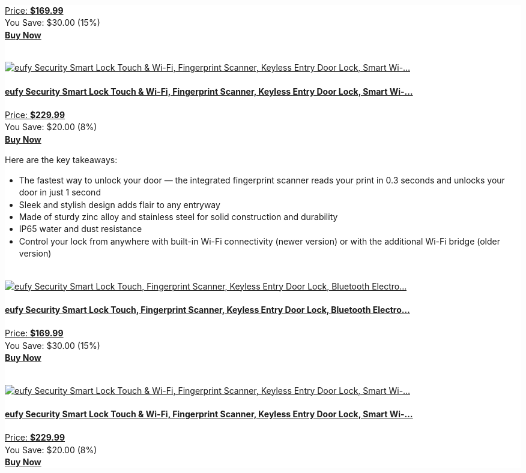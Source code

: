 <p><a href="https://www.amazon.com/eufy-Fingerprint-Electronic-Touchscreen-Weatherproofing/dp/B0869MGCR4?tag=bgwr1b-20">Price: <strong>$169.99</strong></a><br />
<span>You Save: $30.00 (15%)</span><br />
<strong><a href="https://www.amazon.com/eufy-Fingerprint-Electronic-Touchscreen-Weatherproofing/dp/B0869MGCR4?tag=bgwr1b-20">Buy Now</a></strong></p>
<p><a href="https://www.amazon.com/eufy-Fingerprint-Electronic-Touchscreen-Weatherproofing/dp/B08P75DNB5?tag=bgwr1b-20"><br />
	<img height="500px" width="500px" src="https://m.media-amazon.com/images/I/31g4gGWI6oS._SL500_.jpg" alt="eufy Security Smart Lock Touch &amp; Wi-Fi, Fingerprint Scanner, Keyless Entry Door Lock, Smart Wi-&hellip;" /><br />
</a></p>
<h4><a href="https://www.amazon.com/eufy-Fingerprint-Electronic-Touchscreen-Weatherproofing/dp/B08P75DNB5?tag=bgwr1b-20">eufy Security Smart Lock Touch &amp; Wi-Fi, Fingerprint Scanner, Keyless Entry Door Lock, Smart Wi-&hellip;</a></h4>
<p><a href="https://www.amazon.com/eufy-Fingerprint-Electronic-Touchscreen-Weatherproofing/dp/B08P75DNB5?tag=bgwr1b-20">Price: <strong>$229.99</strong></a><br />
<span>You Save: $20.00 (8%)</span><br />
<strong><a href="https://www.amazon.com/eufy-Fingerprint-Electronic-Touchscreen-Weatherproofing/dp/B08P75DNB5?tag=bgwr1b-20">Buy Now</a></strong></p>
<p>Here are the key takeaways:</p>
<ul class="a-unordered-list a-vertical a-spacing-mini">
<li>The fastest way to unlock your door — the integrated fingerprint scanner reads your print in 0.3 seconds and unlocks your door in just 1 second</li>
<li>Sleek and stylish design adds flair to any entryway</li>
<li>Made of sturdy zinc alloy and stainless steel for solid construction and durability</li>
<li>IP65 water and dust resistance</li>
<li>Control your lock from anywhere with built-in Wi-Fi connectivity (newer version) or with the additional Wi-Fi bridge (older version)</li>
</ul>
<p><a href="https://www.amazon.com/eufy-Fingerprint-Electronic-Touchscreen-Weatherproofing/dp/B0869MGCR4?tag=bgwr1b-20"><br />
	<img height="500px" width="500px" src="https://m.media-amazon.com/images/I/31NbdtV2MNS._SL500_.jpg" alt="eufy Security Smart Lock Touch, Fingerprint Scanner, Keyless Entry Door Lock, Bluetooth Electro&hellip;" /><br />
</a></p>
<h4><a href="https://www.amazon.com/eufy-Fingerprint-Electronic-Touchscreen-Weatherproofing/dp/B0869MGCR4?tag=bgwr1b-20">eufy Security Smart Lock Touch, Fingerprint Scanner, Keyless Entry Door Lock, Bluetooth Electro&hellip;</a></h4>
<p><a href="https://www.amazon.com/eufy-Fingerprint-Electronic-Touchscreen-Weatherproofing/dp/B0869MGCR4?tag=bgwr1b-20">Price: <strong>$169.99</strong></a><br />
<span>You Save: $30.00 (15%)</span><br />
<strong><a href="https://www.amazon.com/eufy-Fingerprint-Electronic-Touchscreen-Weatherproofing/dp/B0869MGCR4?tag=bgwr1b-20">Buy Now</a></strong></p>
<p><a href="https://www.amazon.com/eufy-Fingerprint-Electronic-Touchscreen-Weatherproofing/dp/B08P75DNB5?tag=bgwr1b-20"><br />
	<img height="500px" width="500px" src="https://m.media-amazon.com/images/I/31g4gGWI6oS._SL500_.jpg" alt="eufy Security Smart Lock Touch &amp; Wi-Fi, Fingerprint Scanner, Keyless Entry Door Lock, Smart Wi-&hellip;" /><br />
</a></p>
<h4><a href="https://www.amazon.com/eufy-Fingerprint-Electronic-Touchscreen-Weatherproofing/dp/B08P75DNB5?tag=bgwr1b-20">eufy Security Smart Lock Touch &amp; Wi-Fi, Fingerprint Scanner, Keyless Entry Door Lock, Smart Wi-&hellip;</a></h4>
<p><a href="https://www.amazon.com/eufy-Fingerprint-Electronic-Touchscreen-Weatherproofing/dp/B08P75DNB5?tag=bgwr1b-20">Price: <strong>$229.99</strong></a><br />
<span>You Save: $20.00 (8%)</span><br />
<strong><a href="https://www.amazon.com/eufy-Fingerprint-Electronic-Touchscreen-Weatherproofing/dp/B08P75DNB5?tag=bgwr1b-20">Buy Now</a></strong></p>
